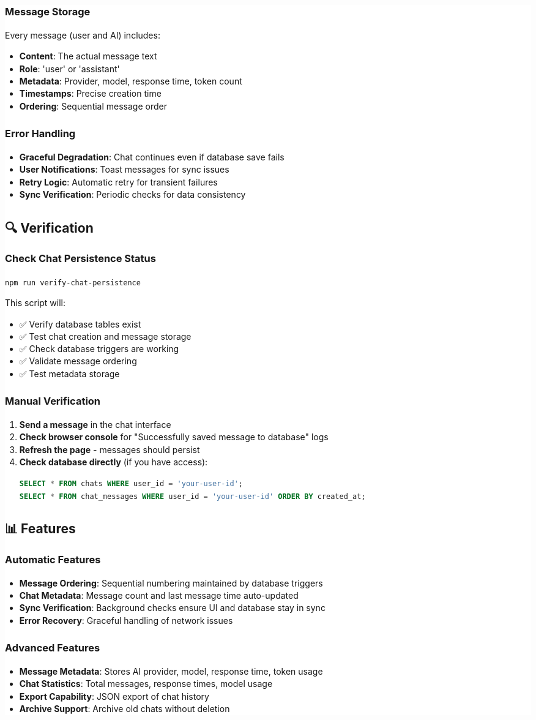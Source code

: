 ### Message Storage
Every message (user and AI) includes:
- **Content**: The actual message text
- **Role**: 'user' or 'assistant'
- **Metadata**: Provider, model, response time, token count
- **Timestamps**: Precise creation time
- **Ordering**: Sequential message order

### Error Handling
- **Graceful Degradation**: Chat continues even if database save fails
- **User Notifications**: Toast messages for sync issues
- **Retry Logic**: Automatic retry for transient failures
- **Sync Verification**: Periodic checks for data consistency

## 🔍 Verification

### Check Chat Persistence Status
```bash
npm run verify-chat-persistence
```

This script will:
- ✅ Verify database tables exist
- ✅ Test chat creation and message storage
- ✅ Check database triggers are working
- ✅ Validate message ordering
- ✅ Test metadata storage

### Manual Verification
1. **Send a message** in the chat interface
2. **Check browser console** for "Successfully saved message to database" logs
3. **Refresh the page** - messages should persist
4. **Check database directly** (if you have access):
   ```sql
   SELECT * FROM chats WHERE user_id = 'your-user-id';
   SELECT * FROM chat_messages WHERE user_id = 'your-user-id' ORDER BY created_at;
   ```

## 📊 Features

### Automatic Features
- **Message Ordering**: Sequential numbering maintained by database triggers
- **Chat Metadata**: Message count and last message time auto-updated
- **Sync Verification**: Background checks ensure UI and database stay in sync
- **Error Recovery**: Graceful handling of network issues

### Advanced Features
- **Message Metadata**: Stores AI provider, model, response time, token usage
- **Chat Statistics**: Total messages, response times, model usage
- **Export Capability**: JSON export of chat history
- **Archive Support**: Archive old chats without deletion
